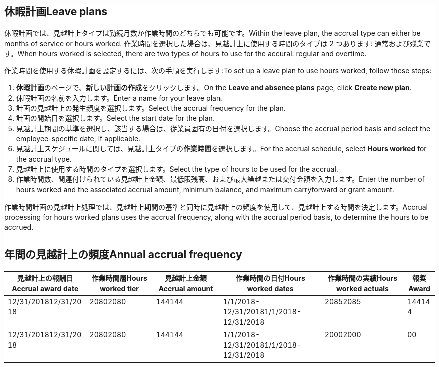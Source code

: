 ## <a name="leave-plans"></a><span data-ttu-id="f71c4-108">休暇計画</span><span class="sxs-lookup"><span data-stu-id="f71c4-108">Leave plans</span></span>

<span data-ttu-id="f71c4-109">休暇計画では、見越計上タイプは勤続月数か作業時間のどちらでも可能です。</span><span class="sxs-lookup"><span data-stu-id="f71c4-109">Within the leave plan, the accrual type can either be months of service or hours worked.</span></span> <span data-ttu-id="f71c4-110">作業時間を選択した場合は、見越計上に使用する時間のタイプは 2 つあります: 通常および残業です。</span><span class="sxs-lookup"><span data-stu-id="f71c4-110">When hours worked is selected, there are two types of hours to use for the accural: regular and overtime.</span></span>

<span data-ttu-id="f71c4-111">作業時間を使用する休暇計画を設定するには、次の手順を実行します:</span><span class="sxs-lookup"><span data-stu-id="f71c4-111">To set up a leave plan to use hours worked, follow these steps:</span></span>

1. <span data-ttu-id="f71c4-112">**休暇計画**のページで、**新しい計画の作成**をクリックします。</span><span class="sxs-lookup"><span data-stu-id="f71c4-112">On the **Leave and absence plans** page, click **Create new plan**.</span></span>
2. <span data-ttu-id="f71c4-113">休暇計画の名前を入力します。</span><span class="sxs-lookup"><span data-stu-id="f71c4-113">Enter a name for your leave plan.</span></span>
3. <span data-ttu-id="f71c4-114">計画の見越計上の発生頻度を選択します。</span><span class="sxs-lookup"><span data-stu-id="f71c4-114">Select the accrual frequency for the plan.</span></span>
5. <span data-ttu-id="f71c4-115">計画の開始日を選択します。</span><span class="sxs-lookup"><span data-stu-id="f71c4-115">Select the start date for the plan.</span></span>
6. <span data-ttu-id="f71c4-116">見越計上期間の基準を選択し、該当する場合は、従業員固有の日付を選択します。</span><span class="sxs-lookup"><span data-stu-id="f71c4-116">Choose the accrual period basis and select the employee-specific date, if applicable.</span></span>
7. <span data-ttu-id="f71c4-117">見越計上スケジュールに関しては、見越計上タイプの**作業時間**を選択します。</span><span class="sxs-lookup"><span data-stu-id="f71c4-117">For the accrual schedule, select **Hours worked** for the accrual type.</span></span>
8. <span data-ttu-id="f71c4-118">見越計上に使用する時間のタイプを選択します。</span><span class="sxs-lookup"><span data-stu-id="f71c4-118">Select the type of hours to be used for the accrual.</span></span>
9. <span data-ttu-id="f71c4-119">作業時間数、関連付けられている見越計上金額、最低限残高、および最大繰越または交付金額を入力します。</span><span class="sxs-lookup"><span data-stu-id="f71c4-119">Enter the number of hours worked and the associated accrual amount, minimum balance, and maximum carryforward or grant amount.</span></span>

<span data-ttu-id="f71c4-120">作業時間計画の見越計上処理では、見越計上期間の基準と同時に見越計上の頻度を使用して、見越計上する時間を決定します。</span><span class="sxs-lookup"><span data-stu-id="f71c4-120">Accrual processing for hours worked plans uses the accrual frequency, along with the accrual period basis, to determine the hours to be accrued.</span></span>

## <a name="annual-accrual-frequency"></a><span data-ttu-id="f71c4-121">年間の見越計上の頻度</span><span class="sxs-lookup"><span data-stu-id="f71c4-121">Annual accrual frequency</span></span>

| <span data-ttu-id="f71c4-122">見越計上の報酬日</span><span class="sxs-lookup"><span data-stu-id="f71c4-122">Accrual award date</span></span>    | <span data-ttu-id="f71c4-123">作業時間層</span><span class="sxs-lookup"><span data-stu-id="f71c4-123">Hours worked tier</span></span>    | <span data-ttu-id="f71c4-124">見越計上金額</span><span class="sxs-lookup"><span data-stu-id="f71c4-124">Accrual amount</span></span>        | <span data-ttu-id="f71c4-125">作業時間の日付</span><span class="sxs-lookup"><span data-stu-id="f71c4-125">Hours worked dates</span></span>   | <span data-ttu-id="f71c4-126">作業時間の実績</span><span class="sxs-lookup"><span data-stu-id="f71c4-126">Hours worked actuals</span></span>| <span data-ttu-id="f71c4-127">報奨</span><span class="sxs-lookup"><span data-stu-id="f71c4-127">Award</span></span>               |
| --------------------- | -------------------- | --------------------- | -------------------- |-------------------- |-------------------- |
| <span data-ttu-id="f71c4-128">12/31/2018</span><span class="sxs-lookup"><span data-stu-id="f71c4-128">12/31/2018</span></span>            | <span data-ttu-id="f71c4-129">2080</span><span class="sxs-lookup"><span data-stu-id="f71c4-129">2080</span></span>                 | <span data-ttu-id="f71c4-130">144</span><span class="sxs-lookup"><span data-stu-id="f71c4-130">144</span></span>                   | <span data-ttu-id="f71c4-131">1/1/2018-12/31/2018</span><span class="sxs-lookup"><span data-stu-id="f71c4-131">1/1/2018-12/31/2018</span></span>  | <span data-ttu-id="f71c4-132">2085</span><span class="sxs-lookup"><span data-stu-id="f71c4-132">2085</span></span>                | <span data-ttu-id="f71c4-133">144</span><span class="sxs-lookup"><span data-stu-id="f71c4-133">144</span></span>                 |        
| <span data-ttu-id="f71c4-134">12/31/2018</span><span class="sxs-lookup"><span data-stu-id="f71c4-134">12/31/2018</span></span>            | <span data-ttu-id="f71c4-135">2080</span><span class="sxs-lookup"><span data-stu-id="f71c4-135">2080</span></span>                 | <span data-ttu-id="f71c4-136">144</span><span class="sxs-lookup"><span data-stu-id="f71c4-136">144</span></span>                   | <span data-ttu-id="f71c4-137">1/1/2018-12/31/2018</span><span class="sxs-lookup"><span data-stu-id="f71c4-137">1/1/2018-12/31/2018</span></span>  | <span data-ttu-id="f71c4-138">2000</span><span class="sxs-lookup"><span data-stu-id="f71c4-138">2000</span></span>                | <span data-ttu-id="f71c4-139">0</span><span class="sxs-lookup"><span data-stu-id="f71c4-139">0</span></span>                 |

